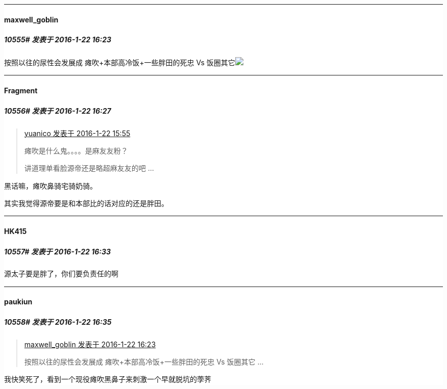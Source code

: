 
-----

####  maxwell_goblin  
##### 10555#       发表于 2016-1-22 16:23




按照以往的尿性会发展成 瘫吹+本部高冷饭+一些胖田的死忠 Vs 饭圈其它<img src="https://static.saraba1st.com/image/smiley/face/149.gif" referrerpolicy="no-referrer">







-----

####  Fragment  
##### 10556#       发表于 2016-1-22 16:27



<blockquote><a href="httphttps://bbs.saraba1st.com/2b/forum.php?mod=redirect&amp;goto=findpost&amp;pid=31384702&amp;ptid=1105387" target="_blank">yuanico 发表于 2016-1-22 15:55</a>

瘫吹是什么鬼。。。。是麻友友粉？

讲道理单看脸源帝还是略超麻友友的吧 ...</blockquote>
黑话嘛，瘫吹鼻骑宅骑奶骑。

其实我觉得源帝要是和本部比的话对应的还是胖田。







-----

####  HK415  
##### 10557#       发表于 2016-1-22 16:33




源太子要是胖了，你们要负责任的啊







-----

####  paukiun  
##### 10558#       发表于 2016-1-22 16:35



<blockquote><a href="httphttps://bbs.saraba1st.com/2b/forum.php?mod=redirect&amp;goto=findpost&amp;pid=31384991&amp;ptid=1105387" target="_blank">maxwell_goblin 发表于 2016-1-22 16:23</a>

按照以往的尿性会发展成 瘫吹+本部高冷饭+一些胖田的死忠 Vs 饭圈其它 ...</blockquote>
我快笑死了，看到一个现役瘫吹黑鼻子来刺激一个早就脱坑的荸荠
